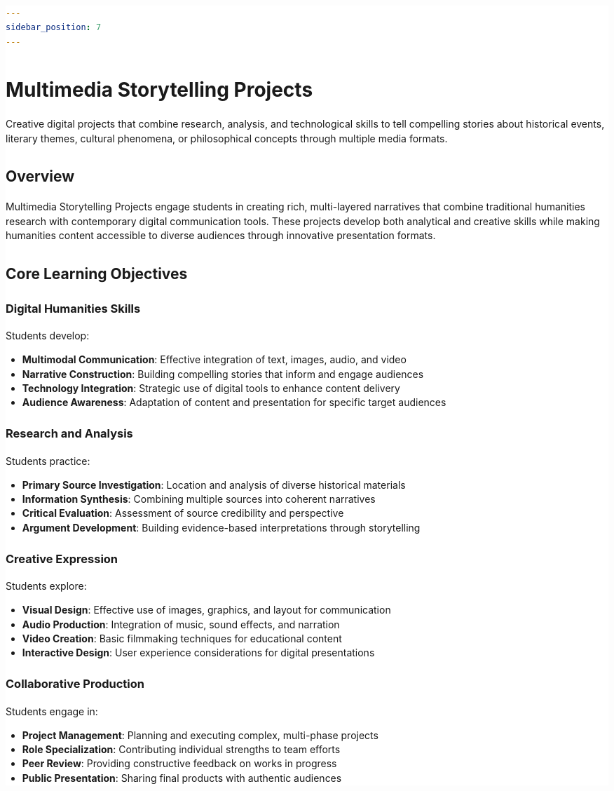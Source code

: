 ```yaml
---
sidebar_position: 7
---
```


# Multimedia Storytelling Projects

Creative digital projects that combine research, analysis, and technological skills to tell compelling stories about historical events, literary themes, cultural phenomena, or philosophical concepts through multiple media formats.

## Overview

Multimedia Storytelling Projects engage students in creating rich, multi-layered narratives that combine traditional humanities research with contemporary digital communication tools. These projects develop both analytical and creative skills while making humanities content accessible to diverse audiences through innovative presentation formats.

## Core Learning Objectives

### Digital Humanities Skills
Students develop:
- **Multimodal Communication**: Effective integration of text, images, audio, and video
- **Narrative Construction**: Building compelling stories that inform and engage audiences
- **Technology Integration**: Strategic use of digital tools to enhance content delivery
- **Audience Awareness**: Adaptation of content and presentation for specific target audiences

### Research and Analysis
Students practice:
- **Primary Source Investigation**: Location and analysis of diverse historical materials
- **Information Synthesis**: Combining multiple sources into coherent narratives
- **Critical Evaluation**: Assessment of source credibility and perspective
- **Argument Development**: Building evidence-based interpretations through storytelling

### Creative Expression
Students explore:
- **Visual Design**: Effective use of images, graphics, and layout for communication
- **Audio Production**: Integration of music, sound effects, and narration
- **Video Creation**: Basic filmmaking techniques for educational content
- **Interactive Design**: User experience considerations for digital presentations

### Collaborative Production
Students engage in:
- **Project Management**: Planning and executing complex, multi-phase projects
- **Role Specialization**: Contributing individual strengths to team efforts
- **Peer Review**: Providing constructive feedback on works in progress
- **Public Presentation**: Sharing final products with authentic audiences
